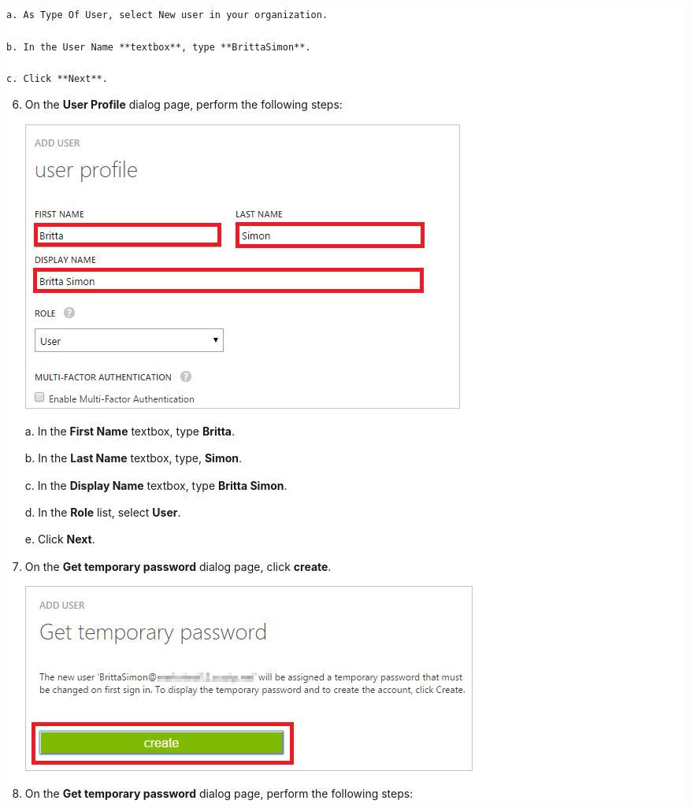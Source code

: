     a. As Type Of User, select New user in your organization.
   
    b. In the User Name **textbox**, type **BrittaSimon**.
   
    c. Click **Next**.
6. On the **User Profile** dialog page, perform the following steps:
   
   ![Creating an Azure AD test user](./media/active-directory-saas-asana-tutorial/create_aaduser_06.png) 
   
   a. In the **First Name** textbox, type **Britta**.  
   
   b. In the **Last Name** textbox, type, **Simon**.
   
   c. In the **Display Name** textbox, type **Britta Simon**.
   
   d. In the **Role** list, select **User**.
   
   e. Click **Next**.
7. On the **Get temporary password** dialog page, click **create**.
   
    ![Creating an Azure AD test user](./media/active-directory-saas-asana-tutorial/create_aaduser_07.png) 
8. On the **Get temporary password** dialog page, perform the following steps:
   
